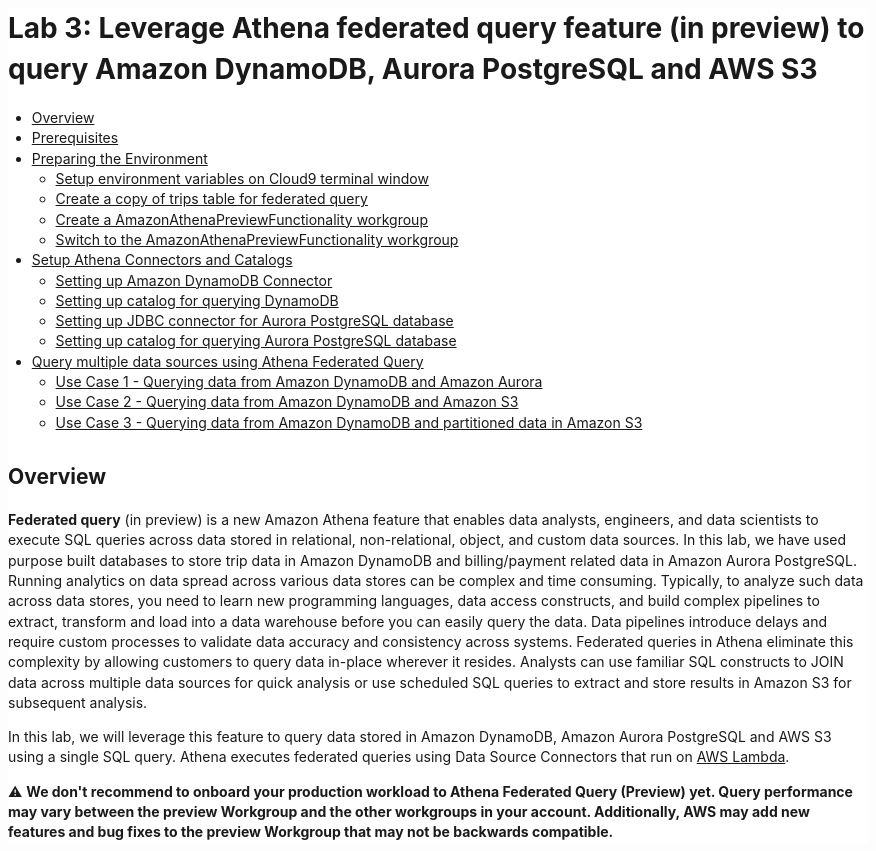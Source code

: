 # Lab 3: Leverage Athena federated query feature (in preview) to query Amazon DynamoDB, Aurora PostgreSQL and AWS S3

- [Overview](#overview)
- [Prerequisites](#prerequisites)
- [Preparing the Environment](#preparing-the-environment)
  * [Setup environment variables on Cloud9 terminal window](#setup-environment-variables-on-cloud9-terminal-window)
  * [Create a copy of trips table for federated query](#create-a-copy-of-trips-table-for-federated-query)
  * [Create a AmazonAthenaPreviewFunctionality workgroup](#create-a-amazonathenapreviewfunctionality-workgroup)
  * [Switch to the AmazonAthenaPreviewFunctionality workgroup](#switch-to-the-amazonathenapreviewfunctionality-workgroup)
- [Setup Athena Connectors and Catalogs](#setup-athena-connectors-and-catalogs)
  * [Setting up Amazon DynamoDB Connector](#setting-up-amazon-dynamodb-connector)
  * [Setting up catalog for querying DynamoDB](#setting-up-catalog-for-querying-dynamodb)
  * [Setting up JDBC connector for Aurora PostgreSQL database](#setting-up-jdbc-connector-for-aurora-postgresql-database)
  * [Setting up catalog for querying Aurora PostgreSQL database](#setting-up-catalog-for-querying-aurora-postgresql-database)
- [Query multiple data sources using Athena Federated Query](#query-multiple-data-sources-using-athena-federated-query)
  * [Use Case 1 - Querying data from Amazon DynamoDB and Amazon Aurora](#use-case-1---querying-data-from-amazon-dynamodb-and-amazon-aurora)
  * [Use Case 2 - Querying data from Amazon DynamoDB and Amazon S3](#use-case-2---querying-data-from-amazon-dynamodb-and-amazon-s3)
  * [Use Case 3 - Querying data from Amazon DynamoDB and partitioned data in Amazon S3](#use-case-3---querying-data-from-amazon-dynamodb-and-partitioned-data-in-amazon-s3)
	
## Overview

**Federated query** (in preview) is a new Amazon Athena feature that enables data analysts, engineers, and data scientists to execute SQL queries across data stored in relational, non-relational, object, and custom data sources.  In this lab, we have used purpose built databases to store trip data in Amazon DynamoDB and billing/payment related data in Amazon Aurora PostgreSQL. Running analytics on data spread across various data stores can be complex and time consuming. Typically, to analyze such data across data stores, you need to learn new programming languages, data access constructs, and build complex pipelines to extract, transform and load into a data warehouse before you can easily query the data. Data pipelines introduce delays and require custom processes to validate data accuracy and consistency across systems.  Federated queries in Athena eliminate this complexity by allowing customers to query data in-place wherever it resides. Analysts can use familiar SQL constructs to JOIN data across multiple data sources for quick analysis or use scheduled SQL queries to extract and store results in Amazon S3 for subsequent analysis.

In this lab, we will leverage this feature to query data stored in Amazon DynamoDB, Amazon Aurora PostgreSQL and AWS S3 using a single SQL query.  Athena executes federated queries using Data Source Connectors that run on [AWS Lambda](http://aws.amazon.com/lambda).

:warning: **We don't recommend to onboard your production workload to Athena Federated Query (Preview) yet. Query performance may vary between the preview Workgroup and the other workgroups in your account. Additionally, AWS may add new features and bug fixes to the preview Workgroup that may not be backwards compatible.**
